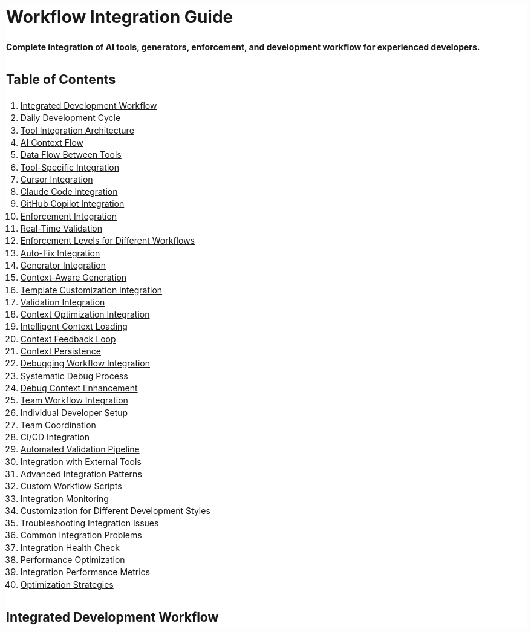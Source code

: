 # Workflow Integration Guide

**Complete integration of AI tools, generators, enforcement, and development workflow for experienced developers.**

## Table of Contents

1. [Integrated Development Workflow](#integrated-development-workflow)
2. [Daily Development Cycle](#daily-development-cycle)
3. [Tool Integration Architecture](#tool-integration-architecture)
4. [AI Context Flow](#ai-context-flow)
5. [Data Flow Between Tools](#data-flow-between-tools)
6. [Tool-Specific Integration](#tool-specific-integration)
7. [Cursor Integration](#cursor-integration)
8. [Claude Code Integration](#claude-code-integration)
9. [GitHub Copilot Integration](#github-copilot-integration)
10. [Enforcement Integration](#enforcement-integration)
11. [Real-Time Validation](#real-time-validation)
12. [Enforcement Levels for Different Workflows](#enforcement-levels-for-different-workflows)
13. [Auto-Fix Integration](#auto-fix-integration)
14. [Generator Integration](#generator-integration)
15. [Context-Aware Generation](#context-aware-generation)
16. [Template Customization Integration](#template-customization-integration)
17. [Validation Integration](#validation-integration)
18. [Context Optimization Integration](#context-optimization-integration)
19. [Intelligent Context Loading](#intelligent-context-loading)
20. [Context Feedback Loop](#context-feedback-loop)
21. [Context Persistence](#context-persistence)
22. [Debugging Workflow Integration](#debugging-workflow-integration)
23. [Systematic Debug Process](#systematic-debug-process)
24. [Debug Context Enhancement](#debug-context-enhancement)
25. [Team Workflow Integration](#team-workflow-integration)
26. [Individual Developer Setup](#individual-developer-setup)
27. [Team Coordination](#team-coordination)
28. [CI/CD Integration](#cicd-integration)
29. [Automated Validation Pipeline](#automated-validation-pipeline)
30. [Integration with External Tools](#integration-with-external-tools)
31. [Advanced Integration Patterns](#advanced-integration-patterns)
32. [Custom Workflow Scripts](#custom-workflow-scripts)
33. [Integration Monitoring](#integration-monitoring)
34. [Customization for Different Development Styles](#customization-for-different-development-styles)
35. [Troubleshooting Integration Issues](#troubleshooting-integration-issues)
36. [Common Integration Problems](#common-integration-problems)
37. [Integration Health Check](#integration-health-check)
38. [Performance Optimization](#performance-optimization)
39. [Integration Performance Metrics](#integration-performance-metrics)
40. [Optimization Strategies](#optimization-strategies)

## Integrated Development Workflow
